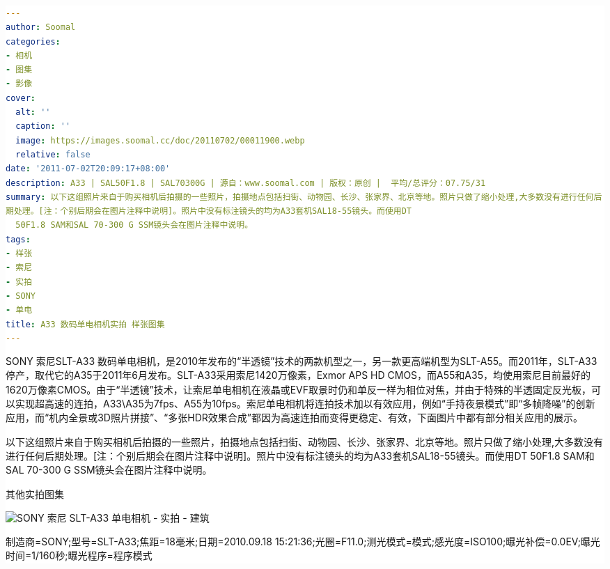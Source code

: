 ```yaml
---
author: Soomal
categories:
- 相机
- 图集
- 影像
cover:
  alt: ''
  caption: ''
  image: https://images.soomal.cc/doc/20110702/00011900.webp
  relative: false
date: '2011-07-02T20:09:17+08:00'
description: A33 | SAL50F1.8 | SAL70300G | 源自：www.soomal.com | 版权：原创 |  平均/总评分：07.75/31
summary: 以下这组照片来自于购买相机后拍摄的一些照片，拍摄地点包括扫街、动物园、长沙、张家界、北京等地。照片只做了缩小处理,大多数没有进行任何后期处理。[注：个别后期会在图片注释中说明]。照片中没有标注镜头的均为A33套机SAL18-55镜头。而使用DT
  50F1.8 SAM和SAL 70-300 G SSM镜头会在图片注释中说明。
tags:
- 样张
- 索尼
- 实拍
- SONY
- 单电
title: A33 数码单电相机实拍 样张图集
---
```


SONY 索尼SLT-A33 数码单电相机，是2010年发布的“半透镜”技术的两款机型之一，另一款更高端机型为SLT-A55。而2011年，SLT-A33停产，取代它的A35于2011年6月发布。SLT-A33采用索尼1420万像素，Exmor APS HD CMOS，而A55和A35，均使用索尼目前最好的1620万像素CMOS。由于“半透镜”技术，让索尼单电相机在液晶或EVF取景时仍和单反一样为相位对焦，并由于特殊的半透固定反光板，可以实现超高速的连拍，A33\A35为7fps、A55为10fps。索尼单电相机将连拍技术加以有效应用，例如“手持夜景模式”即“多帧降噪”的创新应用，而“机内全景或3D照片拼接”、“多张HDR效果合成”都因为高速连拍而变得更稳定、有效，下面图片中都有部分相关应用的展示。

以下这组照片来自于购买相机后拍摄的一些照片，拍摄地点包括扫街、动物园、长沙、张家界、北京等地。照片只做了缩小处理,大多数没有进行任何后期处理。[注：个别后期会在图片注释中说明]。照片中没有标注镜头的均为A33套机SAL18-55镜头。而使用DT 50F1.8 SAM和SAL 70-300 G SSM镜头会在图片注释中说明。


其他实拍图集




















 

![SONY 索尼 SLT-A33 单电相机 - 实拍 - 建筑](https://images.soomal.cc/doc/20110702/00011872.webp)

制造商=SONY;型号=SLT-A33;焦距=18毫米;日期=2010.09.18 15:21:36;光圈=F11.0;测光模式=模式;感光度=ISO100;曝光补偿=0.0EV;曝光时间=1/160秒;曝光程序=程序模式
